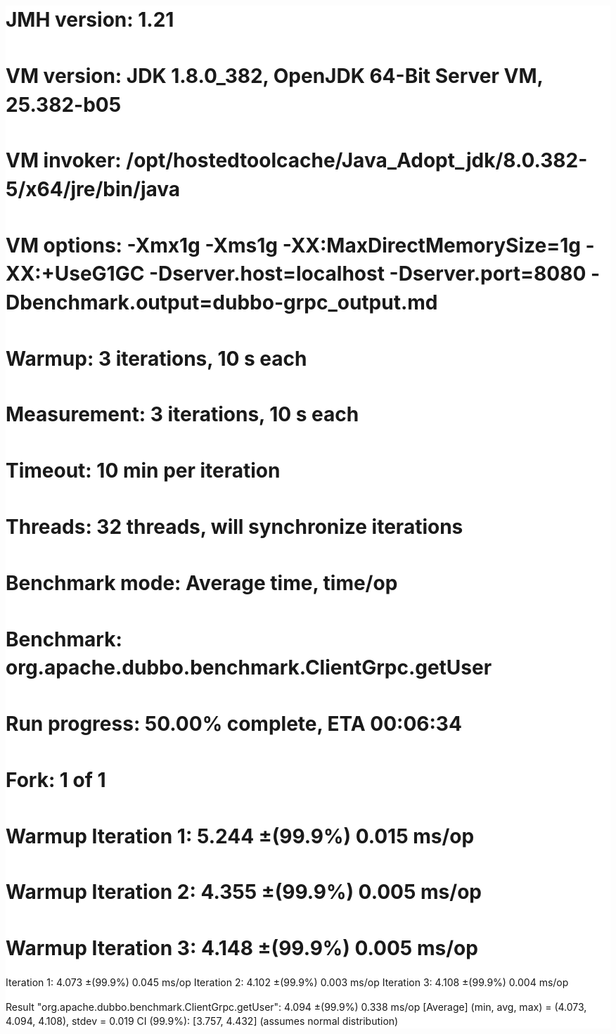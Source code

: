 
# JMH version: 1.21
# VM version: JDK 1.8.0_382, OpenJDK 64-Bit Server VM, 25.382-b05
# VM invoker: /opt/hostedtoolcache/Java_Adopt_jdk/8.0.382-5/x64/jre/bin/java
# VM options: -Xmx1g -Xms1g -XX:MaxDirectMemorySize=1g -XX:+UseG1GC -Dserver.host=localhost -Dserver.port=8080 -Dbenchmark.output=dubbo-grpc_output.md
# Warmup: 3 iterations, 10 s each
# Measurement: 3 iterations, 10 s each
# Timeout: 10 min per iteration
# Threads: 32 threads, will synchronize iterations
# Benchmark mode: Average time, time/op
# Benchmark: org.apache.dubbo.benchmark.ClientGrpc.getUser

# Run progress: 50.00% complete, ETA 00:06:34
# Fork: 1 of 1
# Warmup Iteration   1: 5.244 ±(99.9%) 0.015 ms/op
# Warmup Iteration   2: 4.355 ±(99.9%) 0.005 ms/op
# Warmup Iteration   3: 4.148 ±(99.9%) 0.005 ms/op
Iteration   1: 4.073 ±(99.9%) 0.045 ms/op
Iteration   2: 4.102 ±(99.9%) 0.003 ms/op
Iteration   3: 4.108 ±(99.9%) 0.004 ms/op


Result "org.apache.dubbo.benchmark.ClientGrpc.getUser":
  4.094 ±(99.9%) 0.338 ms/op [Average]
  (min, avg, max) = (4.073, 4.094, 4.108), stdev = 0.019
  CI (99.9%): [3.757, 4.432] (assumes normal distribution)
